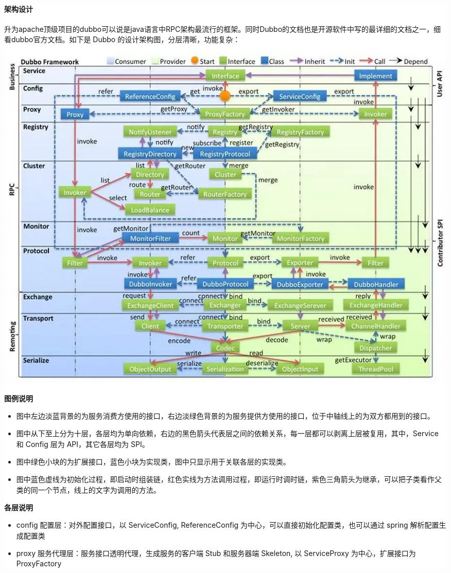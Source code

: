 #### 架构设计

升为apache顶级项目的dubbo可以说是java语言中RPC架构最流行的框架。同时Dubbo的文档也是开源软件中写的最详细的文档之一，细看dubbo官方文档。如下是 Dubbo 的设计架构图，分层清晰，功能复杂：

![](/img/localBlog/b9027fe4c876227361abb5112ae00243.jpg)

**图例说明**

* 图中左边淡蓝背景的为服务消费方使用的接口，右边淡绿色背景的为服务提供方使用的接口，位于中轴线上的为双方都用到的接口。

* 图中从下至上分为十层，各层均为单向依赖，右边的黑色箭头代表层之间的依赖关系，每一层都可以剥离上层被复用，其中，Service 和 Config 层为 API，其它各层均为 SPI。

* 图中绿色小块的为扩展接口，蓝色小块为实现类，图中只显示用于关联各层的实现类。

* 图中蓝色虚线为初始化过程，即启动时组装链，红色实线为方法调用过程，即运行时调时链，紫色三角箭头为继承，可以把子类看作父类的同一个节点，线上的文字为调用的方法。

**各层说明**

* config 配置层：对外配置接口，以 ServiceConfig, ReferenceConfig 为中心，可以直接初始化配置类，也可以通过 spring 解析配置生成配置类

* proxy 服务代理层：服务接口透明代理，生成服务的客户端 Stub 和服务器端 Skeleton, 以 ServiceProxy 为中心，扩展接口为 ProxyFactory
